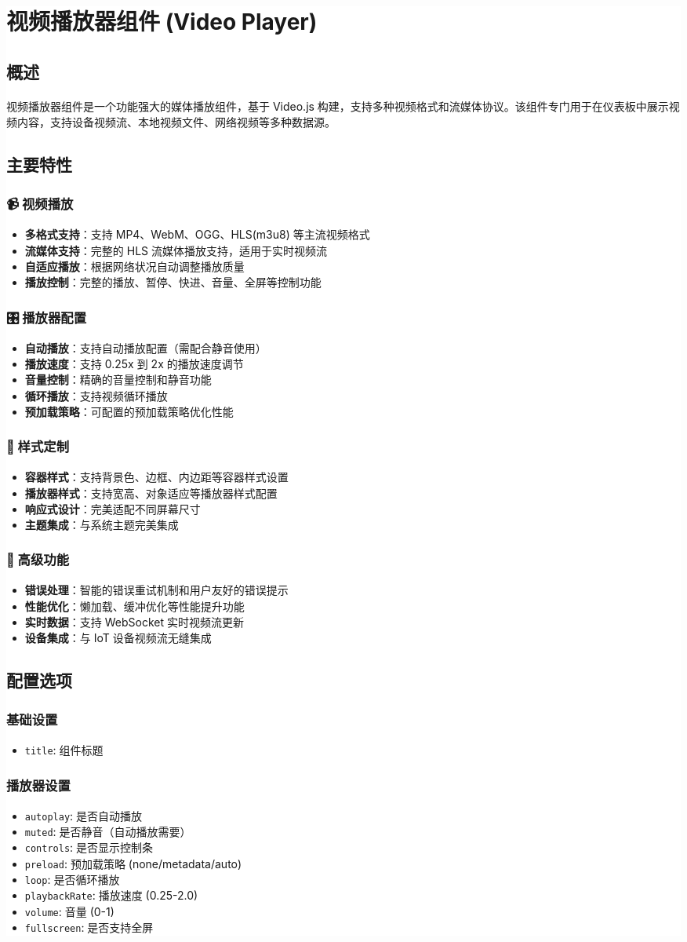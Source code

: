 # 视频播放器组件 (Video Player)

## 概述

视频播放器组件是一个功能强大的媒体播放组件，基于 Video.js 构建，支持多种视频格式和流媒体协议。该组件专门用于在仪表板中展示视频内容，支持设备视频流、本地视频文件、网络视频等多种数据源。

## 主要特性

### 📹 视频播放
- **多格式支持**：支持 MP4、WebM、OGG、HLS(m3u8) 等主流视频格式
- **流媒体支持**：完整的 HLS 流媒体播放支持，适用于实时视频流
- **自适应播放**：根据网络状况自动调整播放质量
- **播放控制**：完整的播放、暂停、快进、音量、全屏等控制功能

### 🎛️ 播放器配置
- **自动播放**：支持自动播放配置（需配合静音使用）
- **播放速度**：支持 0.25x 到 2x 的播放速度调节
- **音量控制**：精确的音量控制和静音功能
- **循环播放**：支持视频循环播放
- **预加载策略**：可配置的预加载策略优化性能

### 🎨 样式定制
- **容器样式**：支持背景色、边框、内边距等容器样式设置
- **播放器样式**：支持宽高、对象适应等播放器样式配置
- **响应式设计**：完美适配不同屏幕尺寸
- **主题集成**：与系统主题完美集成

### 🔧 高级功能
- **错误处理**：智能的错误重试机制和用户友好的错误提示
- **性能优化**：懒加载、缓冲优化等性能提升功能
- **实时数据**：支持 WebSocket 实时视频流更新
- **设备集成**：与 IoT 设备视频流无缝集成

## 配置选项

### 基础设置
- `title`: 组件标题

### 播放器设置
- `autoplay`: 是否自动播放
- `muted`: 是否静音（自动播放需要）
- `controls`: 是否显示控制条
- `preload`: 预加载策略 (none/metadata/auto)
- `loop`: 是否循环播放
- `playbackRate`: 播放速度 (0.25-2.0)
- `volume`: 音量 (0-1)
- `fullscreen`: 是否支持全屏
